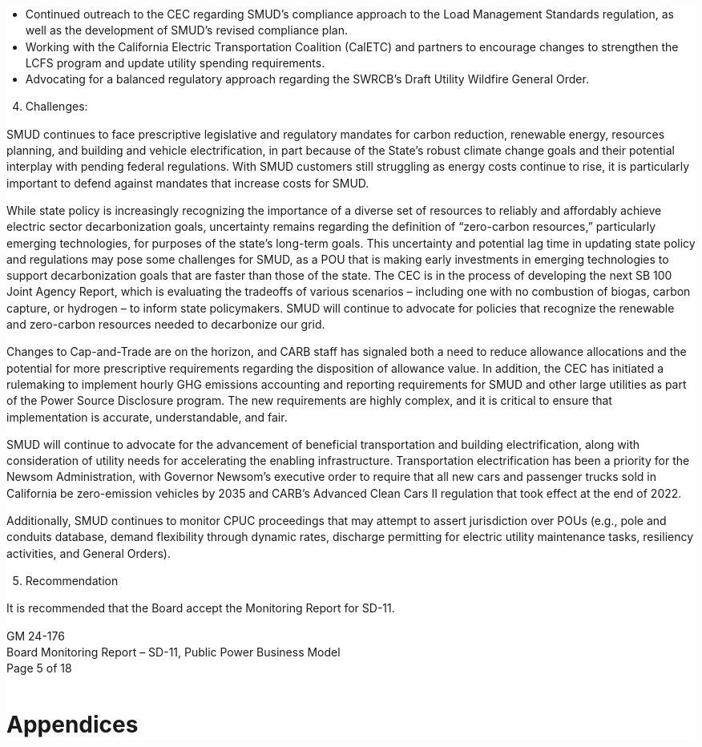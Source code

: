 - Continued outreach to the CEC regarding SMUD’s compliance approach to the Load Management Standards regulation, as well as the development of SMUD’s revised compliance plan.
- Working with the California Electric Transportation Coalition (CalETC) and partners to encourage changes to strengthen the LCFS program and update utility spending requirements.
- Advocating for a balanced regulatory approach regarding the SWRCB’s Draft Utility Wildfire General Order.

4. Challenges:

SMUD continues to face prescriptive legislative and regulatory mandates for carbon reduction, renewable energy, resources planning, and building and vehicle electrification, in part because of the State’s robust climate change goals and their potential interplay with pending federal regulations. With SMUD customers still struggling as energy costs continue to rise, it is particularly important to defend against mandates that increase costs for SMUD.

While state policy is increasingly recognizing the importance of a diverse set of resources to reliably and affordably achieve electric sector decarbonization goals, uncertainty remains regarding the definition of “zero-carbon resources,” particularly emerging technologies, for purposes of the state’s long-term goals. This uncertainty and potential lag time in updating state policy and regulations may pose some challenges for SMUD, as a POU that is making early investments in emerging technologies to support decarbonization goals that are faster than those of the state. The CEC is in the process of developing the next SB 100 Joint Agency Report, which is evaluating the tradeoffs of various scenarios – including one with no combustion of biogas, carbon capture, or hydrogen – to inform state policymakers. SMUD will continue to advocate for policies that recognize the renewable and zero-carbon resources needed to decarbonize our grid.

Changes to Cap-and-Trade are on the horizon, and CARB staff has signaled both a need to reduce allowance allocations and the potential for more prescriptive requirements regarding the disposition of allowance value. In addition, the CEC has initiated a rulemaking to implement hourly GHG emissions accounting and reporting requirements for SMUD and other large utilities as part of the Power Source Disclosure program. The new requirements are highly complex, and it is critical to ensure that implementation is accurate, understandable, and fair.

SMUD will continue to advocate for the advancement of beneficial transportation and building electrification, along with consideration of utility needs for accelerating the enabling infrastructure. Transportation electrification has been a priority for the Newsom Administration, with Governor Newsom’s executive order to require that all new cars and passenger trucks sold in California be zero-emission vehicles by 2035 and CARB’s Advanced Clean Cars II regulation that took effect at the end of 2022.

Additionally, SMUD continues to monitor CPUC proceedings that may attempt to assert jurisdiction over POUs (e.g., pole and conduits database, demand flexibility through dynamic rates, discharge permitting for electric utility maintenance tasks, resiliency activities, and General Orders).

5. Recommendation

It is recommended that the Board accept the Monitoring Report for SD-11.

GM 24-176  
Board Monitoring Report – SD-11, Public Power Business Model  
Page 5 of 18

# Appendices
